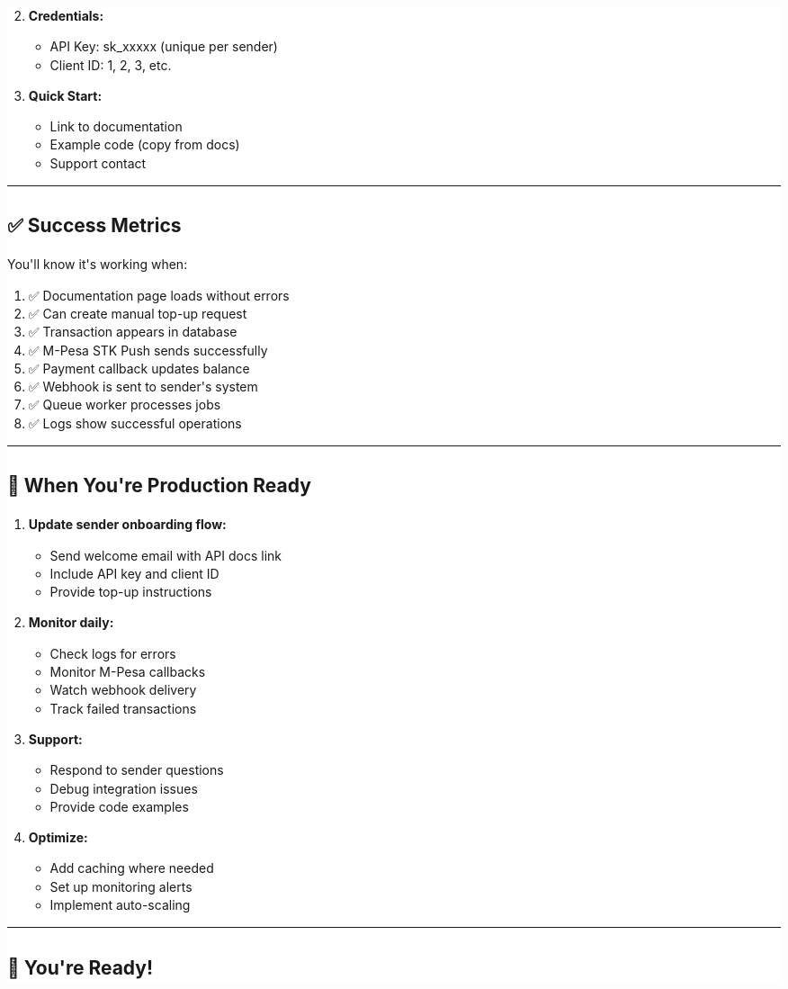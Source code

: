2. **Credentials:**
   - API Key: sk_xxxxx (unique per sender)
   - Client ID: 1, 2, 3, etc.

3. **Quick Start:**
   - Link to documentation
   - Example code (copy from docs)
   - Support contact

---

## ✅ Success Metrics

You'll know it's working when:

1. ✅ Documentation page loads without errors
2. ✅ Can create manual top-up request
3. ✅ Transaction appears in database
4. ✅ M-Pesa STK Push sends successfully
5. ✅ Payment callback updates balance
6. ✅ Webhook is sent to sender's system
7. ✅ Queue worker processes jobs
8. ✅ Logs show successful operations

---

## 🎉 When You're Production Ready

1. **Update sender onboarding flow:**
   - Send welcome email with API docs link
   - Include API key and client ID
   - Provide top-up instructions

2. **Monitor daily:**
   - Check logs for errors
   - Monitor M-Pesa callbacks
   - Watch webhook delivery
   - Track failed transactions

3. **Support:**
   - Respond to sender questions
   - Debug integration issues
   - Provide code examples

4. **Optimize:**
   - Add caching where needed
   - Set up monitoring alerts
   - Implement auto-scaling

---

## 🚀 You're Ready!
